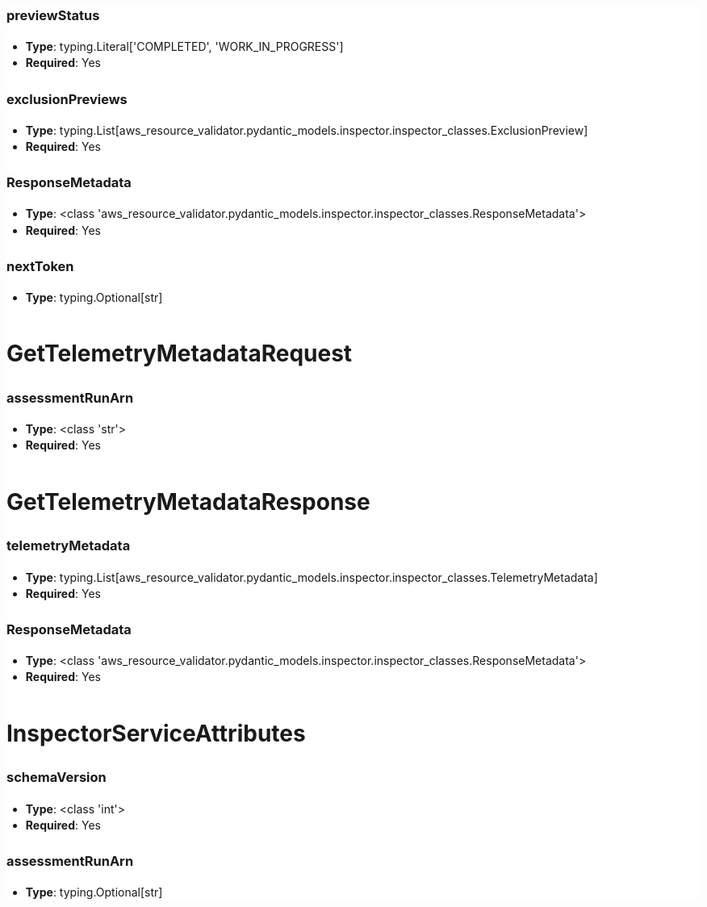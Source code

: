 ### previewStatus
- **Type**: typing.Literal['COMPLETED', 'WORK_IN_PROGRESS']
- **Required**: Yes

### exclusionPreviews
- **Type**: typing.List[aws_resource_validator.pydantic_models.inspector.inspector_classes.ExclusionPreview]
- **Required**: Yes

### ResponseMetadata
- **Type**: <class 'aws_resource_validator.pydantic_models.inspector.inspector_classes.ResponseMetadata'>
- **Required**: Yes

### nextToken
- **Type**: typing.Optional[str]


# GetTelemetryMetadataRequest

### assessmentRunArn
- **Type**: <class 'str'>
- **Required**: Yes


# GetTelemetryMetadataResponse

### telemetryMetadata
- **Type**: typing.List[aws_resource_validator.pydantic_models.inspector.inspector_classes.TelemetryMetadata]
- **Required**: Yes

### ResponseMetadata
- **Type**: <class 'aws_resource_validator.pydantic_models.inspector.inspector_classes.ResponseMetadata'>
- **Required**: Yes


# InspectorServiceAttributes

### schemaVersion
- **Type**: <class 'int'>
- **Required**: Yes

### assessmentRunArn
- **Type**: typing.Optional[str]
